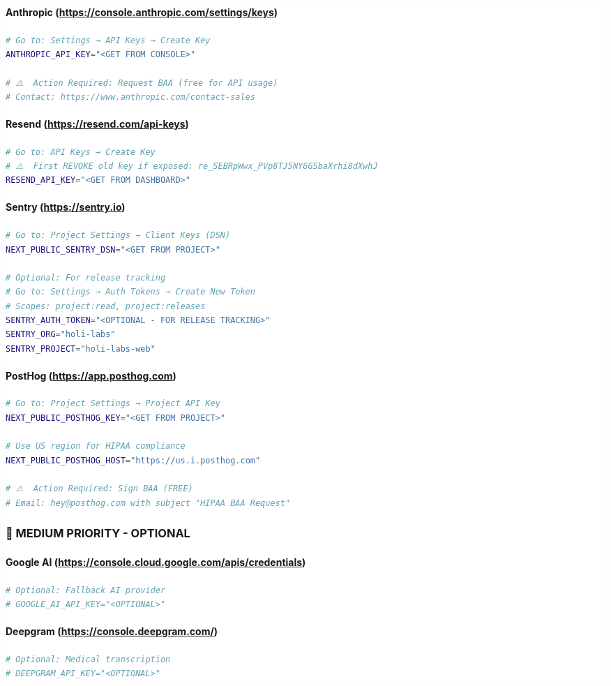 #### Anthropic (https://console.anthropic.com/settings/keys)
```bash
# Go to: Settings → API Keys → Create Key
ANTHROPIC_API_KEY="<GET FROM CONSOLE>"

# ⚠️  Action Required: Request BAA (free for API usage)
# Contact: https://www.anthropic.com/contact-sales
```

#### Resend (https://resend.com/api-keys)
```bash
# Go to: API Keys → Create Key
# ⚠️  First REVOKE old key if exposed: re_SEBRpWwx_PVp8TJ5NY6GSbaXrhi8dXwhJ
RESEND_API_KEY="<GET FROM DASHBOARD>"
```

#### Sentry (https://sentry.io)
```bash
# Go to: Project Settings → Client Keys (DSN)
NEXT_PUBLIC_SENTRY_DSN="<GET FROM PROJECT>"

# Optional: For release tracking
# Go to: Settings → Auth Tokens → Create New Token
# Scopes: project:read, project:releases
SENTRY_AUTH_TOKEN="<OPTIONAL - FOR RELEASE TRACKING>"
SENTRY_ORG="holi-labs"
SENTRY_PROJECT="holi-labs-web"
```

#### PostHog (https://app.posthog.com)
```bash
# Go to: Project Settings → Project API Key
NEXT_PUBLIC_POSTHOG_KEY="<GET FROM PROJECT>"

# Use US region for HIPAA compliance
NEXT_PUBLIC_POSTHOG_HOST="https://us.i.posthog.com"

# ⚠️  Action Required: Sign BAA (FREE)
# Email: hey@posthog.com with subject "HIPAA BAA Request"
```

### 🔵 MEDIUM PRIORITY - OPTIONAL

#### Google AI (https://console.cloud.google.com/apis/credentials)
```bash
# Optional: Fallback AI provider
# GOOGLE_AI_API_KEY="<OPTIONAL>"
```

#### Deepgram (https://console.deepgram.com/)
```bash
# Optional: Medical transcription
# DEEPGRAM_API_KEY="<OPTIONAL>"
```
